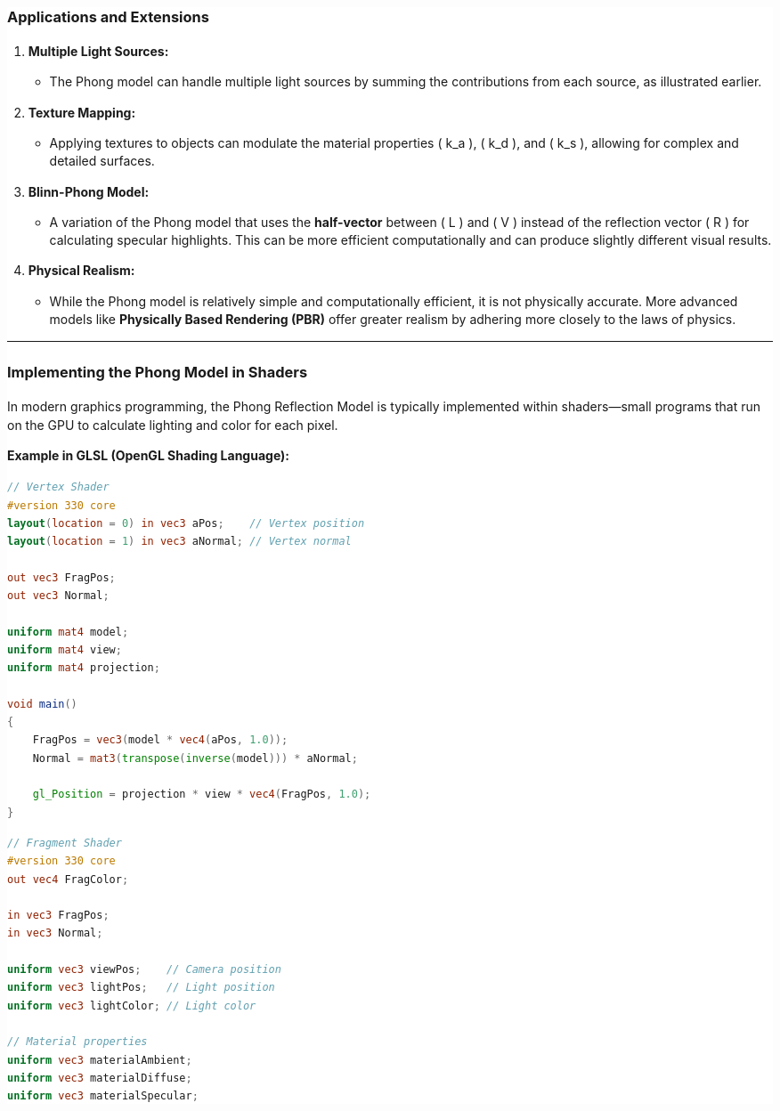 ### **Applications and Extensions**

1. **Multiple Light Sources:**
   - The Phong model can handle multiple light sources by summing the contributions from each source, as illustrated earlier.

2. **Texture Mapping:**
   - Applying textures to objects can modulate the material properties \( k_a \), \( k_d \), and \( k_s \), allowing for complex and detailed surfaces.

3. **Blinn-Phong Model:**
   - A variation of the Phong model that uses the **half-vector** between \( L \) and \( V \) instead of the reflection vector \( R \) for calculating specular highlights. This can be more efficient computationally and can produce slightly different visual results.

4. **Physical Realism:**
   - While the Phong model is relatively simple and computationally efficient, it is not physically accurate. More advanced models like **Physically Based Rendering (PBR)** offer greater realism by adhering more closely to the laws of physics.

---

### **Implementing the Phong Model in Shaders**

In modern graphics programming, the Phong Reflection Model is typically implemented within shaders—small programs that run on the GPU to calculate lighting and color for each pixel.

**Example in GLSL (OpenGL Shading Language):**

```glsl
// Vertex Shader
#version 330 core
layout(location = 0) in vec3 aPos;    // Vertex position
layout(location = 1) in vec3 aNormal; // Vertex normal

out vec3 FragPos;  
out vec3 Normal;  

uniform mat4 model;
uniform mat4 view;
uniform mat4 projection;

void main()
{
    FragPos = vec3(model * vec4(aPos, 1.0));
    Normal = mat3(transpose(inverse(model))) * aNormal;  
      
    gl_Position = projection * view * vec4(FragPos, 1.0);
}
```

```glsl
// Fragment Shader
#version 330 core
out vec4 FragColor;

in vec3 FragPos;  
in vec3 Normal;  

uniform vec3 viewPos;    // Camera position
uniform vec3 lightPos;   // Light position
uniform vec3 lightColor; // Light color

// Material properties
uniform vec3 materialAmbient;
uniform vec3 materialDiffuse;
uniform vec3 materialSpecular;
```